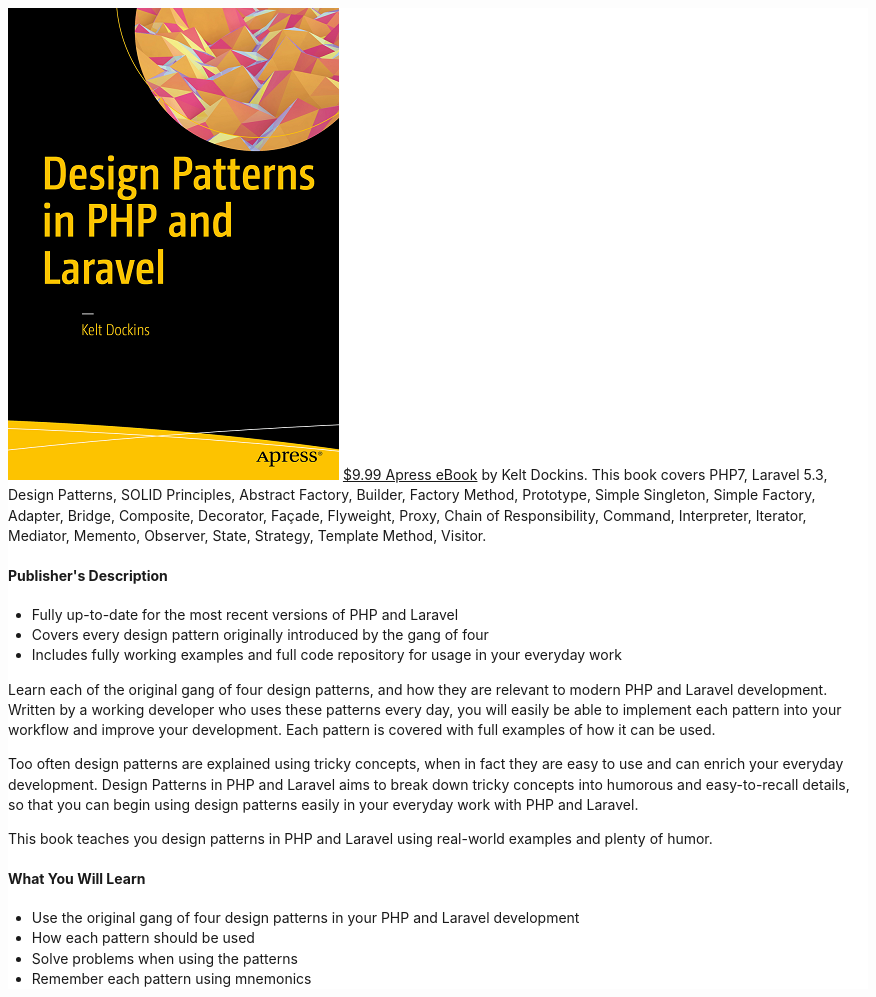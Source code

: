 [![Design Patterns in PHP and Laravel](/assets/img/learning/apress/design-patterns-in-php-and-laravel.png)](http://www.anrdoezrs.net/links/8423497/type/dlg/https://www.apress.com/us/book/9781484224502)
[$9.99 Apress eBook](http://www.anrdoezrs.net/links/8423497/type/dlg/https://www.apress.com/us/book/9781484224502) by Kelt Dockins. This book covers PHP7, Laravel 5.3, Design Patterns, SOLID Principles, Abstract Factory, Builder, Factory Method, Prototype, Simple Singleton, Simple Factory, Adapter, Bridge, Composite, Decorator, Façade, Flyweight, Proxy, Chain of Responsibility, Command, Interpreter, Iterator, Mediator, Memento, Observer, State, Strategy, Template Method, Visitor.

#### Publisher's Description
* Fully up-to-date for the most recent versions of PHP and Laravel
* Covers every design pattern originally introduced by the gang of four 
* Includes fully working examples and full code repository for usage in your everyday work

Learn each of the original gang of four design patterns, and how they are relevant to modern PHP and Laravel development. Written by a working developer who uses these patterns every day, you will easily be able to implement each pattern into your workflow and improve your development. Each pattern is covered with full examples of how it can be used. 

Too often design patterns are explained using tricky concepts, when in fact they are easy to use and can enrich your everyday development. Design Patterns in PHP and Laravel aims to break down tricky concepts into humorous and easy-to-recall details, so that you can begin using design patterns easily in your everyday work with PHP and Laravel. 

This book teaches you design patterns in PHP and Laravel using real-world examples and plenty of humor.

#### What You Will Learn 
* Use the original gang of four design patterns in your PHP and Laravel development 
* How each pattern should be used 
* Solve problems when using the patterns
* Remember each pattern using mnemonics 
